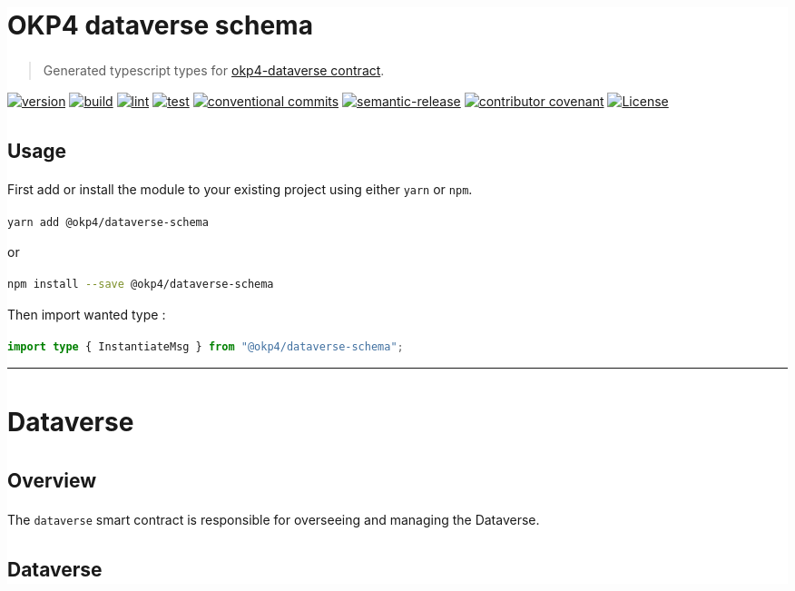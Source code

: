 # OKP4 dataverse schema

> Generated typescript types for [okp4-dataverse contract](https://github.com/okp4/contracts/tree/main/contracts/okp4-dataverse).

[![version](https://img.shields.io/github/v/release/okp4/okp4-contract-schema?style=for-the-badge&logo=github)](https://github.com/okp4/okp4-contract-schema/releases)
[![build](https://img.shields.io/github/actions/workflow/status/okp4/okp4-contract-schema/build.yml?branch=main&label=build&style=for-the-badge&logo=github)](https://github.com/okp4/okp4-contract-schema/actions/workflows/build.yml)
[![lint](https://img.shields.io/github/actions/workflow/status/okp4/okp4-contract-schema/lint.yml?branch=main&label=lint&style=for-the-badge&logo=github)](https://github.com/okp4/okp4-contract-schema/actions/workflows/lint.yml)
[![test](https://img.shields.io/github/actions/workflow/status/okp4/okp4-contract-schema/test.yml?branch=main&label=test&style=for-the-badge&logo=github)](https://github.com/okp4/okp4-contract-schema/actions/workflows/test.yml)
[![conventional commits](https://img.shields.io/badge/Conventional%20Commits-1.0.0-yellow.svg?style=for-the-badge&logo=conventionalcommits)](https://conventionalcommits.org)
[![semantic-release](https://img.shields.io/badge/%20%20%F0%9F%93%A6%F0%9F%9A%80-semantic--release-e10079.svg?style=for-the-badge)](https://github.com/semantic-release/semantic-release)
[![contributor covenant](https://img.shields.io/badge/Contributor%20Covenant-2.1-4baaaa.svg?style=for-the-badge)](https://github.com/okp4/.github/blob/main/CODE_OF_CONDUCT.md)
[![License](https://img.shields.io/badge/License-BSD_3--Clause-blue.svg?style=for-the-badge)](https://opensource.org/licenses/BSD-3-Clause)

## Usage 

First add or install the module to your existing project using either `yarn` or `npm`. 

```bash
yarn add @okp4/dataverse-schema
```

or 
```bash
npm install --save @okp4/dataverse-schema
```

Then import wanted type : 

```typescript
import type { InstantiateMsg } from "@okp4/dataverse-schema";
```

---

# Dataverse

## Overview

The `dataverse` smart contract is responsible for overseeing and managing the Dataverse.

## Dataverse
